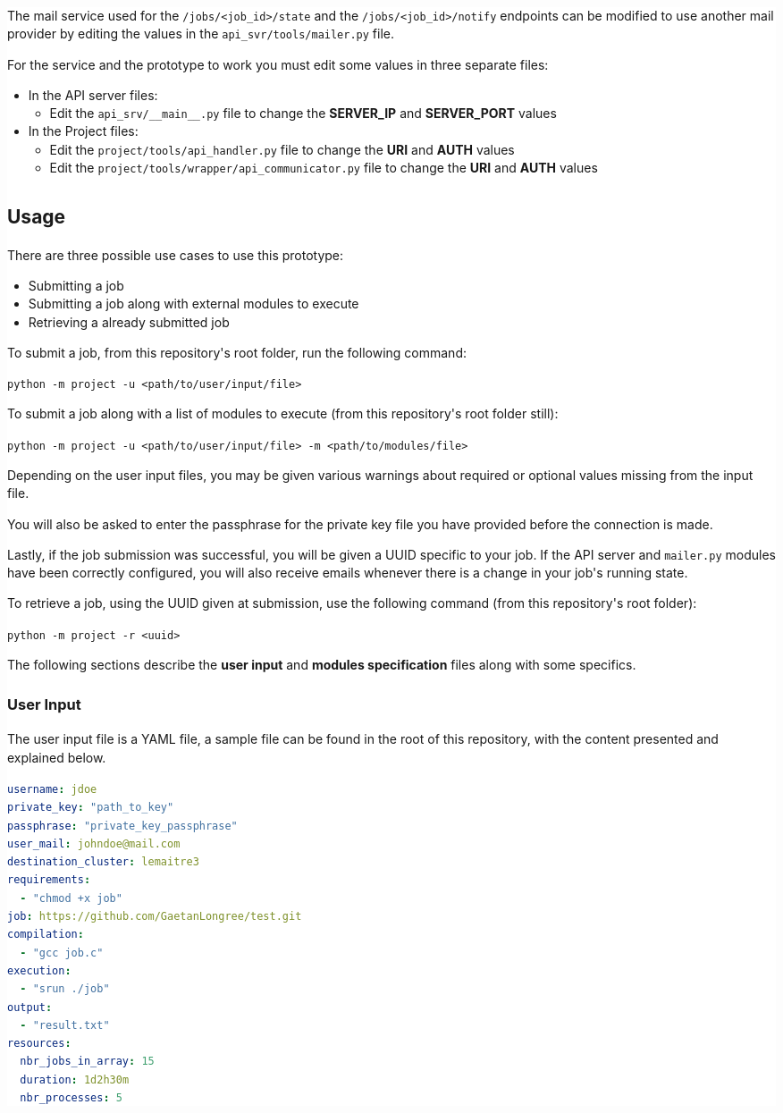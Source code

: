 
The mail service used for the `/jobs/<job_id>/state` and the `/jobs/<job_id>/notify` endpoints
can be modified to use another mail provider by editing the values in the `api_svr/tools/mailer.py`
file.

For the service and the prototype to work you must edit some values in three separate files:
* In the API server files:
    * Edit the `api_srv/__main__.py` file to change the **SERVER_IP** and **SERVER_PORT** values
* In the Project files:
    * Edit the `project/tools/api_handler.py` file to change the **URI** and **AUTH** values
    * Edit the `project/tools/wrapper/api_communicator.py` file to change the **URI** and **AUTH** values  

## Usage

There are three possible use cases to use this prototype:
* Submitting a job
* Submitting a job along with external modules to execute
* Retrieving a already submitted job

To submit a job, from this repository's root folder, run the following command:

`python -m project -u <path/to/user/input/file>`

To submit a job along with a list of modules to execute (from this repository's root folder still):

`python -m project -u <path/to/user/input/file> -m <path/to/modules/file>`

Depending on the user input files, you may be given various warnings about required or optional 
values missing from the input file.

You will also be asked to enter the passphrase for the private key file you have provided before
the connection is made.

Lastly, if the job submission was successful, you will be given a UUID specific to your job.
If the API server and `mailer.py` modules have been correctly configured, you will also receive 
emails whenever there is a change in your job's running state.

To retrieve a job, using the UUID given at submission, use the following command (from this
repository's root folder):

`python -m project -r <uuid>`

The following sections describe the **user input** and **modules specification** files along with 
some specifics.

### User Input

The user input file is a YAML file, a sample file can be found in the root of this repository,
with the content presented and explained below.

```yaml
username: jdoe
private_key: "path_to_key"
passphrase: "private_key_passphrase"
user_mail: johndoe@mail.com
destination_cluster: lemaitre3
requirements:
  - "chmod +x job"
job: https://github.com/GaetanLongree/test.git
compilation:
  - "gcc job.c"
execution:
  - "srun ./job"
output:
  - "result.txt"
resources:
  nbr_jobs_in_array: 15
  duration: 1d2h30m
  nbr_processes: 5
```